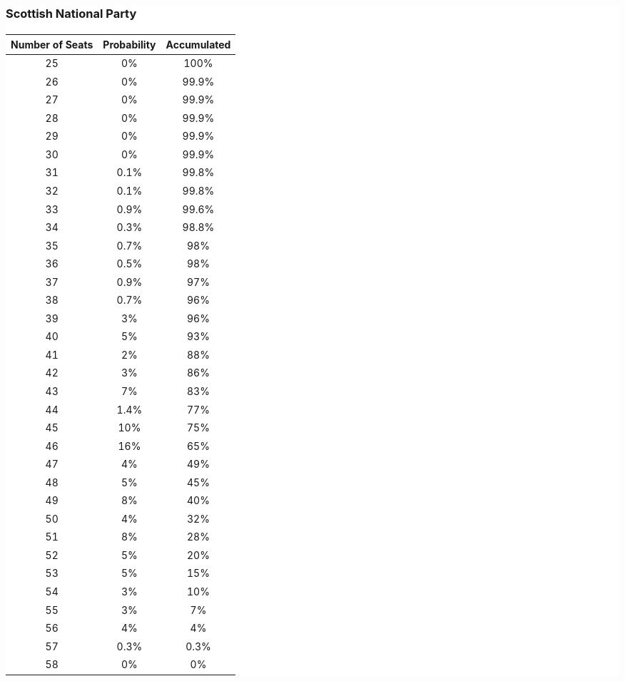 ### Scottish National Party

| Number of Seats | Probability | Accumulated |
|:---------------:|:-----------:|:-----------:|
| 25 | 0% | 100% |
| 26 | 0% | 99.9% |
| 27 | 0% | 99.9% |
| 28 | 0% | 99.9% |
| 29 | 0% | 99.9% |
| 30 | 0% | 99.9% |
| 31 | 0.1% | 99.8% |
| 32 | 0.1% | 99.8% |
| 33 | 0.9% | 99.6% |
| 34 | 0.3% | 98.8% |
| 35 | 0.7% | 98% |
| 36 | 0.5% | 98% |
| 37 | 0.9% | 97% |
| 38 | 0.7% | 96% |
| 39 | 3% | 96% |
| 40 | 5% | 93% |
| 41 | 2% | 88% |
| 42 | 3% | 86% |
| 43 | 7% | 83% |
| 44 | 1.4% | 77% |
| 45 | 10% | 75% |
| 46 | 16% | 65% |
| 47 | 4% | 49% |
| 48 | 5% | 45% |
| 49 | 8% | 40% |
| 50 | 4% | 32% |
| 51 | 8% | 28% |
| 52 | 5% | 20% |
| 53 | 5% | 15% |
| 54 | 3% | 10% |
| 55 | 3% | 7% |
| 56 | 4% | 4% |
| 57 | 0.3% | 0.3% |
| 58 | 0% | 0% |

